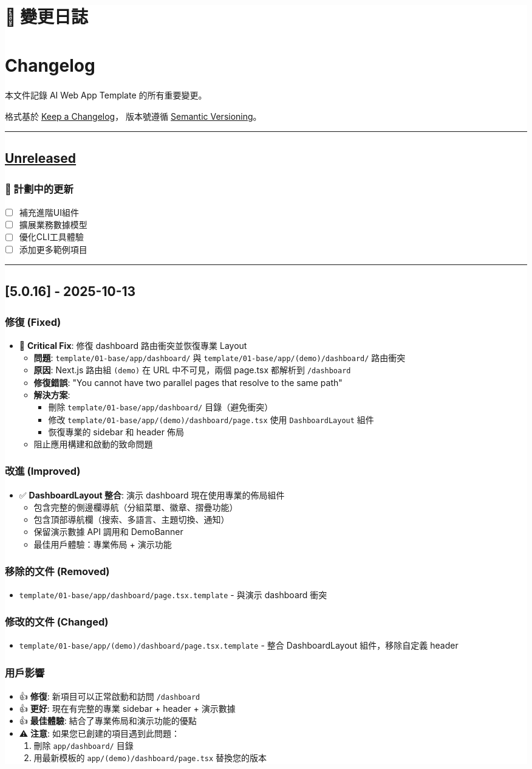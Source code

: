 # 📝 變更日誌
# Changelog

本文件記錄 AI Web App Template 的所有重要變更。

格式基於 [Keep a Changelog](https://keepachangelog.com/zh-TW/1.0.0/)，
版本號遵循 [Semantic Versioning](https://semver.org/lang/zh-TW/)。

---

## [Unreleased]

### 🎉 計劃中的更新

- [ ] 補充進階UI組件
- [ ] 擴展業務數據模型
- [ ] 優化CLI工具體驗
- [ ] 添加更多範例項目

---

## [5.0.16] - 2025-10-13

### 修復 (Fixed)
- 🔴 **Critical Fix**: 修復 dashboard 路由衝突並恢復專業 Layout
  - **問題**: `template/01-base/app/dashboard/` 與 `template/01-base/app/(demo)/dashboard/` 路由衝突
  - **原因**: Next.js 路由組 `(demo)` 在 URL 中不可見，兩個 page.tsx 都解析到 `/dashboard`
  - **修復錯誤**: "You cannot have two parallel pages that resolve to the same path"
  - **解決方案**:
    - 刪除 `template/01-base/app/dashboard/` 目錄（避免衝突）
    - 修改 `template/01-base/app/(demo)/dashboard/page.tsx` 使用 `DashboardLayout` 組件
    - 恢復專業的 sidebar 和 header 佈局
  - 阻止應用構建和啟動的致命問題

### 改進 (Improved)
- ✅ **DashboardLayout 整合**: 演示 dashboard 現在使用專業的佈局組件
  - 包含完整的側邊欄導航（分組菜單、徽章、摺疊功能）
  - 包含頂部導航欄（搜索、多語言、主題切換、通知）
  - 保留演示數據 API 調用和 DemoBanner
  - 最佳用戶體驗：專業佈局 + 演示功能

### 移除的文件 (Removed)
- `template/01-base/app/dashboard/page.tsx.template` - 與演示 dashboard 衝突

### 修改的文件 (Changed)
- `template/01-base/app/(demo)/dashboard/page.tsx.template` - 整合 DashboardLayout 組件，移除自定義 header

### 用戶影響
- 👍 **修復**: 新項目可以正常啟動和訪問 `/dashboard`
- 👍 **更好**: 現在有完整的專業 sidebar + header + 演示數據
- 👍 **最佳體驗**: 結合了專業佈局和演示功能的優點
- ⚠️ **注意**: 如果您已創建的項目遇到此問題：
  1. 刪除 `app/dashboard/` 目錄
  2. 用最新模板的 `app/(demo)/dashboard/page.tsx` 替換您的版本


[Unreleased]: https://github.com/laitim2001/ai-webapp-template/compare/v5.0.0-alpha...HEAD
[5.0.0-alpha]: https://github.com/laitim2001/ai-webapp-template/releases/tag/v5.0.0-alpha